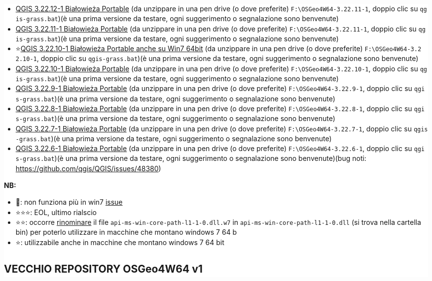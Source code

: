 - [QGIS 3.22.12-1 Białowieża Portable](https://drive.google.com/file/d/1-pRs-0Mw-NiBNwGpeFYOjcJjP0vplT5C/view?usp=sharing) (da unzippare in una pen drive (o dove preferite) `F:\OSGeo4W64-3.22.11-1`, doppio clic su `qgis-grass.bat`)(è una prima versione da testare, ogni suggerimento o segnalazione sono benvenute)
- [QGIS 3.22.11-1 Białowieża Portable](https://drive.google.com/file/d/1-i4mYs2F0HxhzRdHVKRW6ro-YhjadlYj/view?usp=sharing) (da unzippare in una pen drive (o dove preferite) `F:\OSGeo4W64-3.22.11-1`, doppio clic su `qgis-grass.bat`)(è una prima versione da testare, ogni suggerimento o segnalazione sono benvenute)
- ⭐[QGIS 3.22.10-1 Białowieża Portable anche su Win7 64bit](https://drive.google.com/file/d/1-h381XZE2Eay4crHWPNQ3b7b1tQRQD4m/view?usp=sharing) (da unzippare in una pen drive (o dove preferite) `F:\OSGeo4W64-3.22.10-1`, doppio clic su `qgis-grass.bat`)(è una prima versione da testare, ogni suggerimento o segnalazione sono benvenute)
- [QGIS 3.22.10-1 Białowieża Portable](https://drive.google.com/file/d/1-g_GH-JqsPqPRd-7mpn0NxmbF_nSy5z5/view?usp=sharing) (da unzippare in una pen drive (o dove preferite) `F:\OSGeo4W64-3.22.10-1`, doppio clic su `qgis-grass.bat`)(è una prima versione da testare, ogni suggerimento o segnalazione sono benvenute)
- [QGIS 3.22.9-1 Białowieża Portable](https://drive.google.com/file/d/1-S272QXknZdWDbYcI2R9QBWo9pSNlUGI/view?usp=sharing) (da unzippare in una pen drive (o dove preferite) `F:\OSGeo4W64-3.22.9-1`, doppio clic su `qgis-grass.bat`)(è una prima versione da testare, ogni suggerimento o segnalazione sono benvenute)
- [QGIS 3.22.8-1 Białowieża Portable](https://drive.google.com/file/d/1-ORu2NvPY0rgzddS9LTq03it-c_vSLZi/view?usp=sharing) (da unzippare in una pen drive (o dove preferite) `F:\OSGeo4W64-3.22.8-1`, doppio clic su `qgis-grass.bat`)(è una prima versione da testare, ogni suggerimento o segnalazione sono benvenute)
- [QGIS 3.22.7-1 Białowieża Portable](https://drive.google.com/file/d/1RJzv6xL2iuL89YmQLIHzMYJnEW7EJtSa/view?usp=sharing) (da unzippare in una pen drive (o dove preferite) `F:\OSGeo4W64-3.22.7-1`, doppio clic su `qgis-grass.bat`)(è una prima versione da testare, ogni suggerimento o segnalazione sono benvenute)
- [QGIS 3.22.6-1 Białowieża Portable](https://drive.google.com/file/d/1-AnZx7TxvP4JZr0er816Ex8ErbavLX1i/view?usp=sharing) (da unzippare in una pen drive (o dove preferite) `F:\OSGeo4W64-3.22.6-1`, doppio clic su `qgis-grass.bat`)(è una prima versione da testare, ogni suggerimento o segnalazione sono benvenute)(bug noti: <https://github.com/qgis/QGIS/issues/48380>)

**NB:**
- 🙊: non funziona più in win7 [issue](https://github.com/qgis/QGIS/issues/56604)
- ⭐⭐⭐: EOL, ultimo rialscio
- ⭐⭐: occorre [rinominare](https://www.facebook.com/pigreco314/posts/pfbid02FAXfkezQXAU65SNzoX2Jq1nrn2jMeCz7w5jDktXbxG8in1ScJhCjL9x4aZsQ3yjml) il file `api-ms-win-core-path-l1-1-0.dll.w7` in `api-ms-win-core-path-l1-1-0.dll` (si trova nella cartella bin) per poterlo utilizzare in macchine che montano windows 7 64 b
- ⭐: utilizzabile anche in macchine che montano windows 7 64 bit

## VECCHIO REPOSITORY OSGeo4W64 v1
